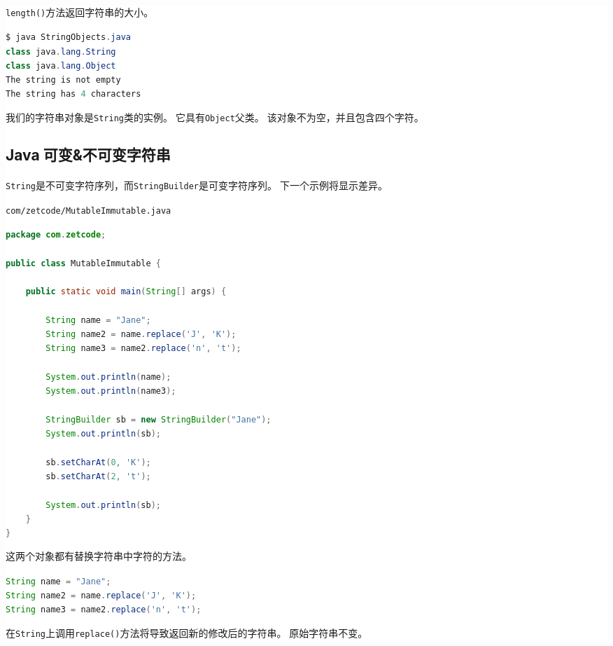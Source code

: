 `length()`方法返回字符串的大小。

```java
$ java StringObjects.java
class java.lang.String
class java.lang.Object
The string is not empty
The string has 4 characters

```

我们的字符串对象是`String`类的实例。 它具有`Object`父类。 该对象不为空，并且包含四个字符。

## Java 可变&不可变字符串

`String`是不可变字符序列，而`StringBuilder`是可变字符序列。 下一个示例将显示差异。

`com/zetcode/MutableImmutable.java`

```java
package com.zetcode;

public class MutableImmutable {

    public static void main(String[] args) {

        String name = "Jane";
        String name2 = name.replace('J', 'K');
        String name3 = name2.replace('n', 't');

        System.out.println(name);
        System.out.println(name3);

        StringBuilder sb = new StringBuilder("Jane");
        System.out.println(sb);

        sb.setCharAt(0, 'K');
        sb.setCharAt(2, 't');

        System.out.println(sb);
    }
}

```

这两个对象都有替换字符串中字符的方法。

```java
String name = "Jane";
String name2 = name.replace('J', 'K');
String name3 = name2.replace('n', 't');

```

在`String`上调用`replace()`方法将导致返回新的修改后的字符串。 原始字符串不变。

